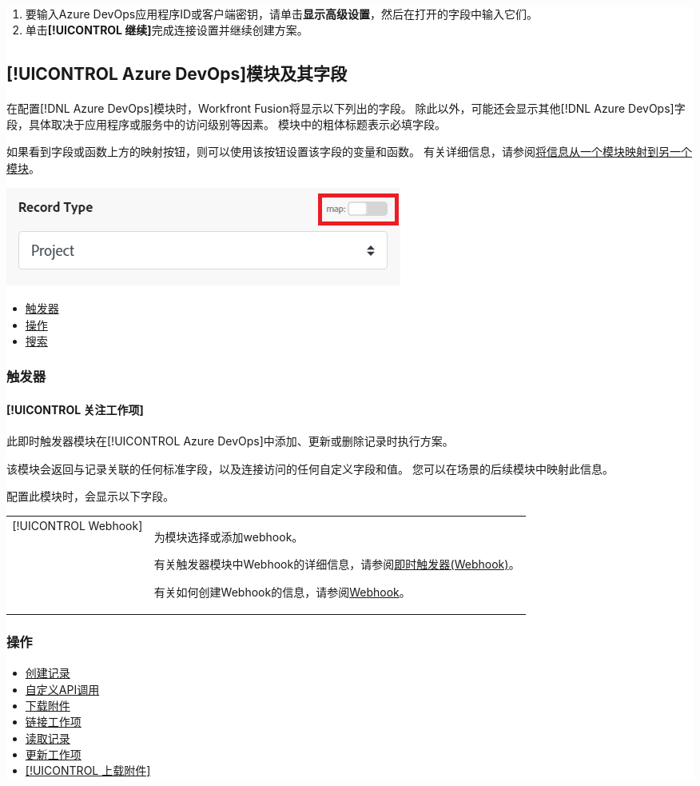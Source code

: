 
1. 要输入Azure DevOps应用程序ID或客户端密钥，请单击<b>显示高级设置</b>，然后在打开的字段中输入它们。
1. 单击&#x200B;**[!UICONTROL 继续]**&#x200B;完成连接设置并继续创建方案。

## [!UICONTROL Azure DevOps]模块及其字段

在配置[!DNL Azure DevOps]模块时，Workfront Fusion将显示以下列出的字段。 除此以外，可能还会显示其他[!DNL Azure DevOps]字段，具体取决于应用程序或服务中的访问级别等因素。 模块中的粗体标题表示必填字段。

如果看到字段或函数上方的映射按钮，则可以使用该按钮设置该字段的变量和函数。 有关详细信息，请参阅[将信息从一个模块映射到另一个模块](/help/workfront-fusion/create-scenarios/map-data/map-data-from-one-to-another.md)。

![映射切换](/help/workfront-fusion/references/apps-and-modules/assets/map-toggle-350x74.png)

* [触发器](#triggers)
* [操作](#actions)
* [搜索](#searches)

### 触发器

#### [!UICONTROL 关注工作项]

此即时触发器模块在[!UICONTROL Azure DevOps]中添加、更新或删除记录时执行方案。

该模块会返回与记录关联的任何标准字段，以及连接访问的任何自定义字段和值。 您可以在场景的后续模块中映射此信息。

配置此模块时，会显示以下字段。

<table style="table-layout:auto">
 <col> 
 <col> 
 <tbody> 
  <tr> 
   <td role="rowheader">[!UICONTROL Webhook]</td> 
   <td> <p>为模块选择或添加webhook。</p> <p>有关触发器模块中Webhook的详细信息，请参阅<a href="/help/workfront-fusion/references/modules/webhooks-reference.md" class="MCXref xref">即时触发器(Webhook)</a>。</p> <p>有关如何创建Webhook的信息，请参阅<a href="/help/workfront-fusion/references/apps-and-modules/universal-connectors/webhooks-updated.md" class="MCXref xref">Webhook</a>。</p> </td> 
  </tr> 
 </tbody> 
</table>

### 操作

* [创建记录](#create-a-record)
* [自定义API调用](#custom-api-call)
* [下载附件](#download-an-attachment)
* [链接工作项](#link-work-items)
* [读取记录](#read-record)
* [更新工作项](#update-a-work-item)
* [[!UICONTROL 上载附件]](#upload-an-attachment)
